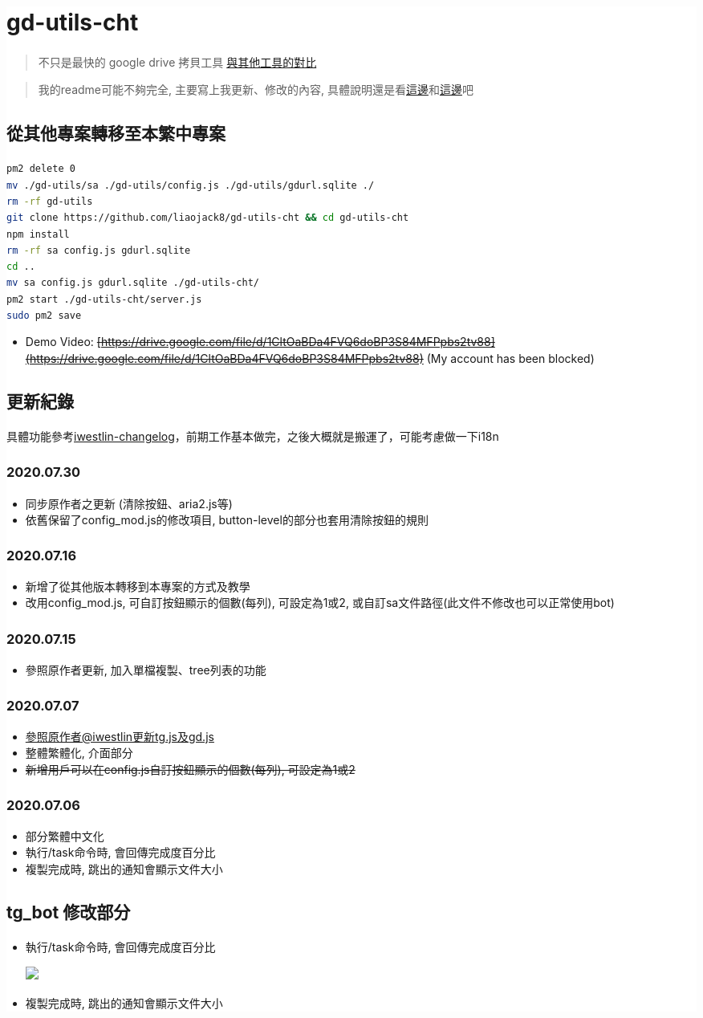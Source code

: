# gd-utils-cht

> 不只是最快的 google drive 拷貝工具 [與其他工具的對比](./compare.md)

> 我的readme可能不夠完全, 主要寫上我更新、修改的內容, 具體說明還是看[這邊](https://github.com/iwestlin/gd-utils)和[這邊](https://github.com/vitaminx/gd-utils)吧
## 從其他專案轉移至本繁中專案
```sh
pm2 delete 0
mv ./gd-utils/sa ./gd-utils/config.js ./gd-utils/gdurl.sqlite ./
rm -rf gd-utils
git clone https://github.com/liaojack8/gd-utils-cht && cd gd-utils-cht
npm install
rm -rf sa config.js gdurl.sqlite
cd ..
mv sa config.js gdurl.sqlite ./gd-utils-cht/
pm2 start ./gd-utils-cht/server.js
sudo pm2 save
```
  - Demo Video: ~~[https://drive.google.com/file/d/1CltOaBDa4FVQ6doBP3S84MFPpbs2tv88](https://drive.google.com/file/d/1CltOaBDa4FVQ6doBP3S84MFPpbs2tv88)~~  (My account has been blocked)
## 更新紀錄
具體功能參考[iwestlin-changelog](https://github.com/iwestlin/gd-utils/blob/master/changelog.md)，前期工作基本做完，之後大概就是搬運了，可能考慮做一下i18n
### 2020.07.30
  - 同步原作者之更新 (清除按鈕、aria2.js等)
  - 依舊保留了config_mod.js的修改項目, button-level的部分也套用清除按鈕的規則
### 2020.07.16
  - 新增了從其他版本轉移到本專案的方式及教學
  - 改用config_mod.js, 可自訂按鈕顯示的個數(每列), 可設定為1或2, 或自訂sa文件路徑(此文件不修改也可以正常使用bot)
### 2020.07.15
  - 參照原作者更新, 加入單檔複製、tree列表的功能
### 2020.07.07
  - 參照原作者@iwestlin更新tg.js及gd.js
  - 整體繁體化, 介面部分
  - ~~新增用戶可以在config.js自訂按鈕顯示的個數(每列), 可設定為1或2~~
### 2020.07.06
  - 部分繁體中文化
  - 執行/task命令時, 會回傳完成度百分比
  - 複製完成時, 跳出的通知會顯示文件大小
## tg_bot 修改部分
- 執行/task命令時, 會回傳完成度百分比
  
  ![](./pic/example2.png)
- 複製完成時, 跳出的通知會顯示文件大小
